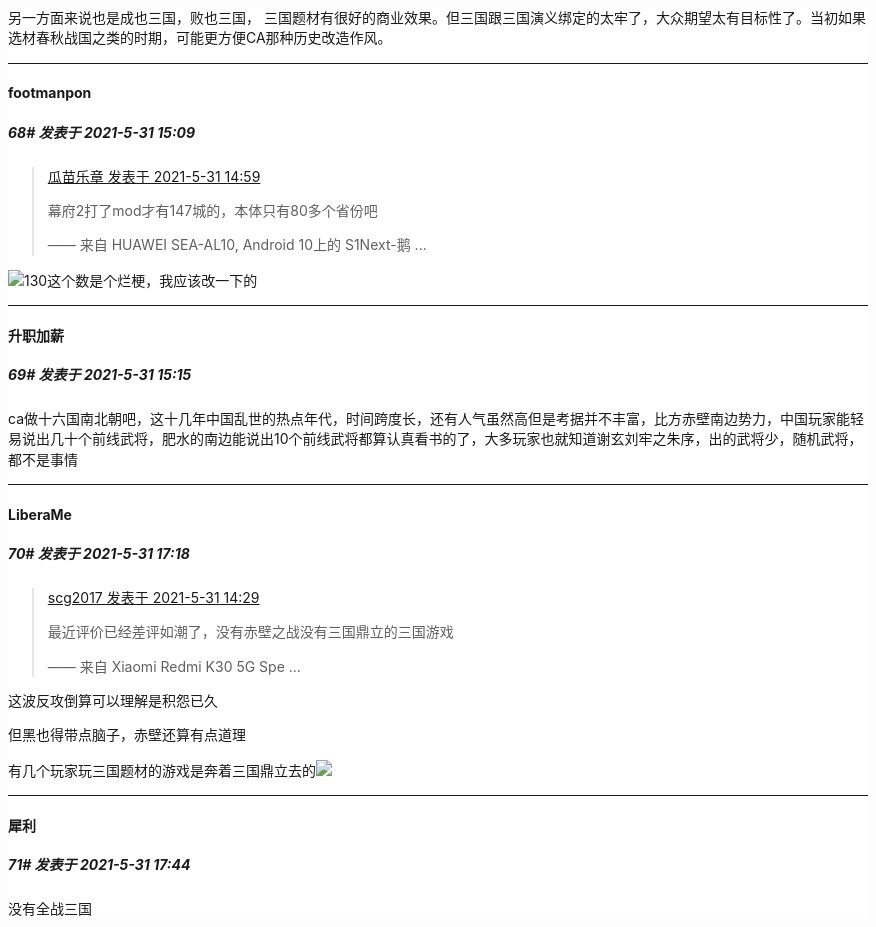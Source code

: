 
另一方面来说也是成也三国，败也三国， 三国题材有很好的商业效果。但三国跟三国演义绑定的太牢了，大众期望太有目标性了。当初如果选材春秋战国之类的时期，可能更方便CA那种历史改造作风。


*****

####  footmanpon  
##### 68#       发表于 2021-5-31 15:09


<blockquote><a href="httphttps://bbs.saraba1st.com/2b/forum.php?mod=redirect&amp;goto=findpost&amp;pid=51431939&amp;ptid=2007055" target="_blank">瓜苗乐章 发表于 2021-5-31 14:59</a>

幕府2打了mod才有147城的，本体只有80多个省份吧


—— 来自 HUAWEI SEA-AL10, Android 10上的 S1Next-鹅 ...</blockquote>
<img src="https://static.saraba1st.com/image/smiley/face2017/018.png" referrerpolicy="no-referrer">130这个数是个烂梗，我应该改一下的


*****

####  升职加薪  
##### 69#       发表于 2021-5-31 15:15


ca做十六国南北朝吧，这十几年中国乱世的热点年代，时间跨度长，还有人气虽然高但是考据并不丰富，比方赤壁南边势力，中国玩家能轻易说出几十个前线武将，肥水的南边能说出10个前线武将都算认真看书的了，大多玩家也就知道谢玄刘牢之朱序，出的武将少，随机武将，都不是事情


*****

####  LiberaMe  
##### 70#       发表于 2021-5-31 17:18


<blockquote><a href="httphttps://bbs.saraba1st.com/2b/forum.php?mod=redirect&amp;goto=findpost&amp;pid=51431685&amp;ptid=2007055" target="_blank">scg2017 发表于 2021-5-31 14:29</a>

最近评价已经差评如潮了，没有赤壁之战没有三国鼎立的三国游戏


—— 来自 Xiaomi Redmi K30 5G Spe ...</blockquote>
这波反攻倒算可以理解是积怨已久


但黑也得带点脑子，赤壁还算有点道理


有几个玩家玩三国题材的游戏是奔着三国鼎立去的<img src="https://static.saraba1st.com/image/smiley/face2017/254.png" referrerpolicy="no-referrer">


*****

####  犀利  
##### 71#       发表于 2021-5-31 17:44


没有全战三国

